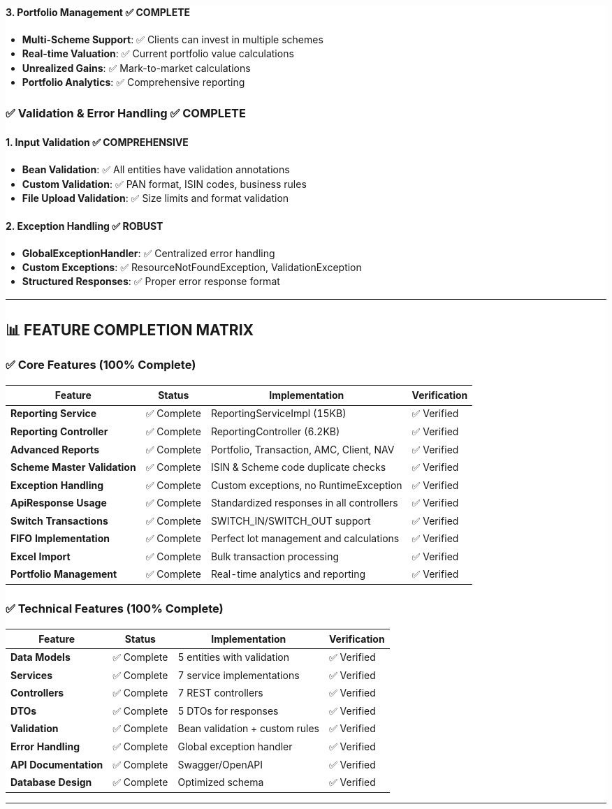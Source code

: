 #### **3. Portfolio Management** ✅ **COMPLETE**
- **Multi-Scheme Support**: ✅ Clients can invest in multiple schemes
- **Real-time Valuation**: ✅ Current portfolio value calculations
- **Unrealized Gains**: ✅ Mark-to-market calculations
- **Portfolio Analytics**: ✅ Comprehensive reporting

### **✅ Validation & Error Handling** ✅ **COMPLETE**

#### **1. Input Validation** ✅ **COMPREHENSIVE**
- **Bean Validation**: ✅ All entities have validation annotations
- **Custom Validation**: ✅ PAN format, ISIN codes, business rules
- **File Upload Validation**: ✅ Size limits and format validation

#### **2. Exception Handling** ✅ **ROBUST**
- **GlobalExceptionHandler**: ✅ Centralized error handling
- **Custom Exceptions**: ✅ ResourceNotFoundException, ValidationException
- **Structured Responses**: ✅ Proper error response format

---

## 📊 **FEATURE COMPLETION MATRIX**

### **✅ Core Features (100% Complete)**

| Feature | Status | Implementation | Verification |
|---------|--------|----------------|--------------|
| **Reporting Service** | ✅ Complete | ReportingServiceImpl (15KB) | ✅ Verified |
| **Reporting Controller** | ✅ Complete | ReportingController (6.2KB) | ✅ Verified |
| **Advanced Reports** | ✅ Complete | Portfolio, Transaction, AMC, Client, NAV | ✅ Verified |
| **Scheme Master Validation** | ✅ Complete | ISIN & Scheme code duplicate checks | ✅ Verified |
| **Exception Handling** | ✅ Complete | Custom exceptions, no RuntimeException | ✅ Verified |
| **ApiResponse Usage** | ✅ Complete | Standardized responses in all controllers | ✅ Verified |
| **Switch Transactions** | ✅ Complete | SWITCH_IN/SWITCH_OUT support | ✅ Verified |
| **FIFO Implementation** | ✅ Complete | Perfect lot management and calculations | ✅ Verified |
| **Excel Import** | ✅ Complete | Bulk transaction processing | ✅ Verified |
| **Portfolio Management** | ✅ Complete | Real-time analytics and reporting | ✅ Verified |

### **✅ Technical Features (100% Complete)**

| Feature | Status | Implementation | Verification |
|---------|--------|----------------|--------------|
| **Data Models** | ✅ Complete | 5 entities with validation | ✅ Verified |
| **Services** | ✅ Complete | 7 service implementations | ✅ Verified |
| **Controllers** | ✅ Complete | 7 REST controllers | ✅ Verified |
| **DTOs** | ✅ Complete | 5 DTOs for responses | ✅ Verified |
| **Validation** | ✅ Complete | Bean validation + custom rules | ✅ Verified |
| **Error Handling** | ✅ Complete | Global exception handler | ✅ Verified |
| **API Documentation** | ✅ Complete | Swagger/OpenAPI | ✅ Verified |
| **Database Design** | ✅ Complete | Optimized schema | ✅ Verified |

---